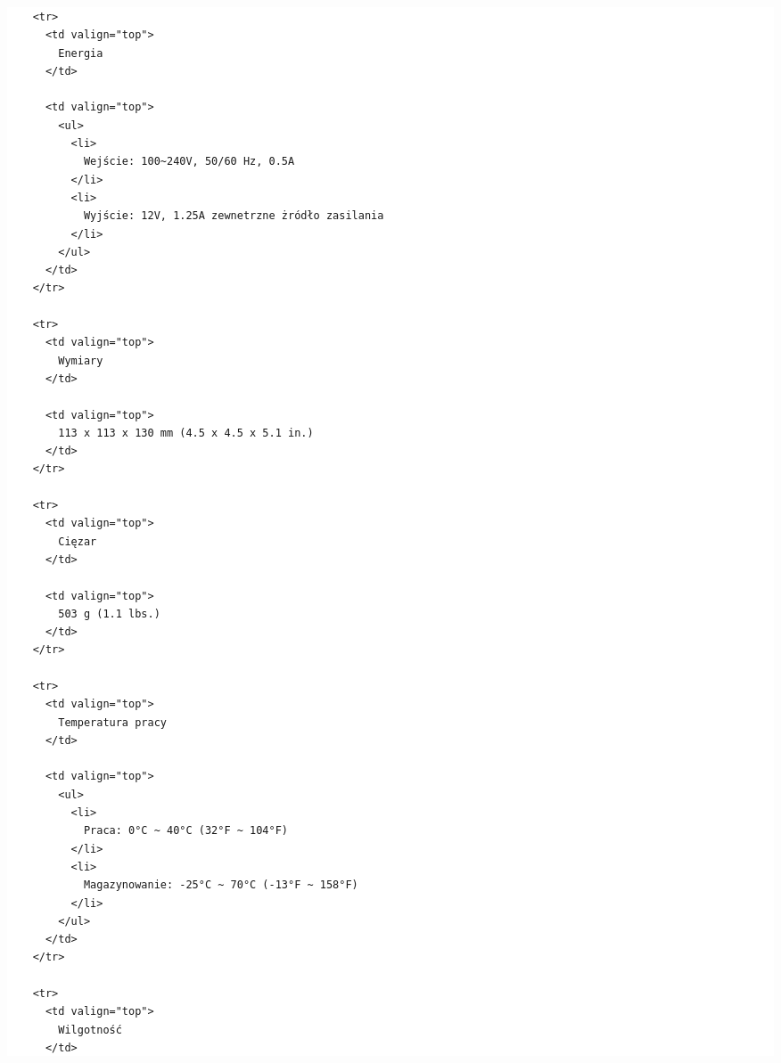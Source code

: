         <tr>
          <td valign="top">
            Energia
          </td>
          
          <td valign="top">
            <ul>
              <li>
                Wejście: 100~240V, 50/60 Hz, 0.5A
              </li>
              <li>
                Wyjście: 12V, 1.25A zewnetrzne żródło zasilania
              </li>
            </ul>
          </td>
        </tr>
        
        <tr>
          <td valign="top">
            Wymiary
          </td>
          
          <td valign="top">
            113 x 113 x 130 mm (4.5 x 4.5 x 5.1 in.)
          </td>
        </tr>
        
        <tr>
          <td valign="top">
            Cięzar
          </td>
          
          <td valign="top">
            503 g (1.1 lbs.)
          </td>
        </tr>
        
        <tr>
          <td valign="top">
            Temperatura pracy
          </td>
          
          <td valign="top">
            <ul>
              <li>
                Praca: 0°C ~ 40°C (32°F ~ 104°F)
              </li>
              <li>
                Magazynowanie: -25°C ~ 70°C (-13°F ~ 158°F)
              </li>
            </ul>
          </td>
        </tr>
        
        <tr>
          <td valign="top">
            Wilgotność
          </td>
          